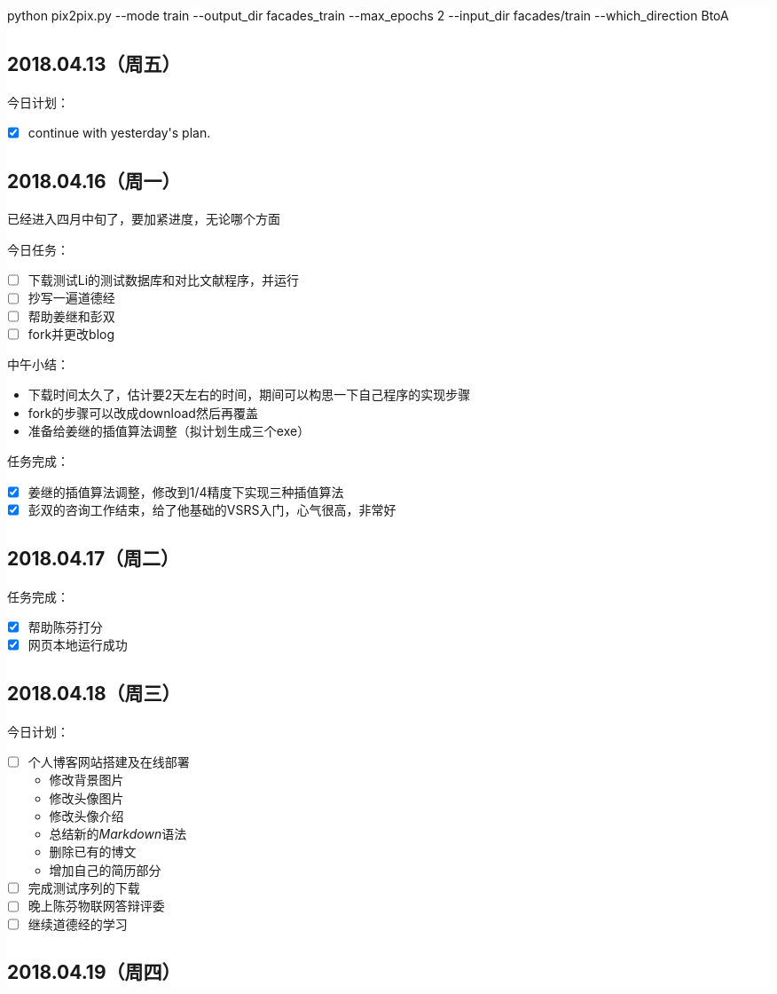 python pix2pix.py --mode train --output_dir facades_train --max_epochs 2 --input_dir facades/train --which_direction BtoA

## 2018.04.13（周五）

今日计划：

  - [x] continue with yesterday's plan.
  
  
## 2018.04.16（周一）

已经进入四月中旬了，要加紧进度，无论哪个方面

今日任务：

  - [ ] 下载测试Li的测试数据库和对比文献程序，并运行
  - [ ] 抄写一遍道德经
  - [ ] 帮助姜继和彭双
  - [ ] fork并更改blog
  
中午小结：

  - 下载时间太久了，估计要2天左右的时间，期间可以构思一下自己程序的实现步骤
  - fork的步骤可以改成download然后再覆盖
  - 准备给姜继的插值算法调整（拟计划生成三个exe）
  
任务完成：

  - [x] 姜继的插值算法调整，修改到1/4精度下实现三种插值算法
  - [x] 彭双的咨询工作结束，给了他基础的VSRS入门，心气很高，非常好
  
## 2018.04.17（周二）

任务完成：

  - [x] 帮助陈芬打分
  - [x] 网页本地运行成功
  
## 2018.04.18（周三）

今日计划：

  - [ ] 个人博客网站搭建及在线部署
    - 修改背景图片
	- 修改头像图片
	- 修改头像介绍
	- 总结新的*Markdown*语法
	- 删除已有的博文
	- 增加自己的简历部分
  - [ ] 完成测试序列的下载
  - [ ] 晚上陈芬物联网答辩评委
  - [ ] 继续道德经的学习
  
## 2018.04.19（周四）
